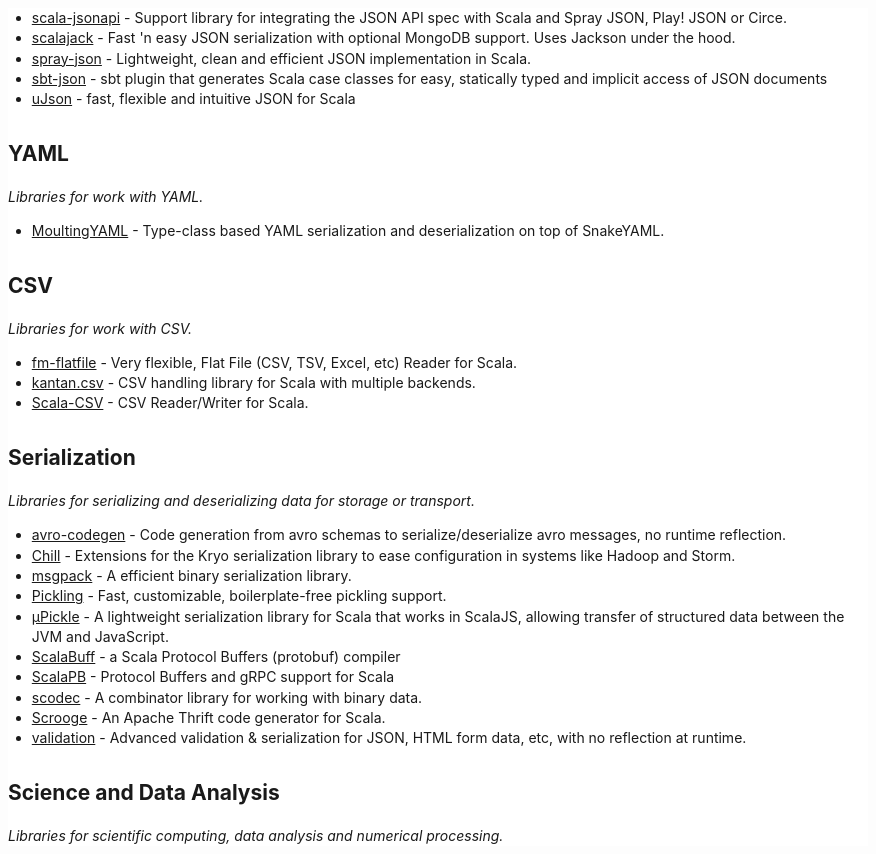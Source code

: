 * [scala-jsonapi](https://github.com/scala-jsonapi/scala-jsonapi) - Support library for integrating the JSON API spec with Scala and Spray JSON, Play! JSON or Circe.
* [scalajack](https://github.com/gzoller/ScalaJack) - Fast 'n easy JSON serialization with optional MongoDB support.  Uses Jackson under the hood.
* [spray-json](https://github.com/spray/spray-json) - Lightweight, clean and efficient JSON implementation in Scala.
* [sbt-json](https://github.com/battermann/sbt-json) - sbt plugin that generates Scala case classes for easy, statically typed and implicit access of JSON documents
* [uJson](http://www.lihaoyi.com/upickle/#uJson) - fast, flexible and intuitive JSON for Scala

## YAML

*Libraries for work with YAML.*

* [MoultingYAML](https://github.com/jcazevedo/moultingyaml) - Type-class based YAML serialization and deserialization on top of SnakeYAML.

## CSV

*Libraries for work with CSV.*

* [fm-flatfile](https://github.com/frugalmechanic/fm-flatfile) - Very flexible, Flat File (CSV, TSV, Excel, etc) Reader for Scala.
* [kantan.csv](https://github.com/nrinaudo/kantan.csv) - CSV handling library for Scala with multiple backends.
* [Scala-CSV](https://github.com/tototoshi/scala-csv) - CSV Reader/Writer for Scala.


## Serialization

*Libraries for serializing and deserializing data for storage or transport.*

* [avro-codegen](https://github.com/Nitro/avro-codegen) - Code generation from avro schemas to serialize/deserialize avro messages, no runtime reflection.
* [Chill](https://github.com/twitter/chill) - Extensions for the Kryo serialization library to ease configuration in systems like Hadoop and Storm.
* [msgpack](https://github.com/msgpack/msgpack-scala) - A efficient binary serialization library.
* [Pickling](https://github.com/scala/pickling) - Fast, customizable, boilerplate-free pickling support.
* [µPickle](http://lihaoyi.github.io/upickle/) - A lightweight serialization library for Scala that works in ScalaJS, allowing transfer of structured data between the JVM and JavaScript.
* [ScalaBuff](https://github.com/SandroGrzicic/ScalaBuff) - a Scala Protocol Buffers (protobuf) compiler
* [ScalaPB](https://scalapb.github.io/) - Protocol Buffers and gRPC support for Scala
* [scodec](https://github.com/scodec/scodec) - A combinator library for working with binary data.
* [Scrooge](http://twitter.github.io/scrooge/) - An Apache Thrift code generator for Scala.
* [validation](https://github.com/jto/validation) - Advanced validation & serialization for JSON, HTML form data, etc, with no reflection at runtime.

## Science and Data Analysis

*Libraries for scientific computing, data analysis and numerical processing.*
